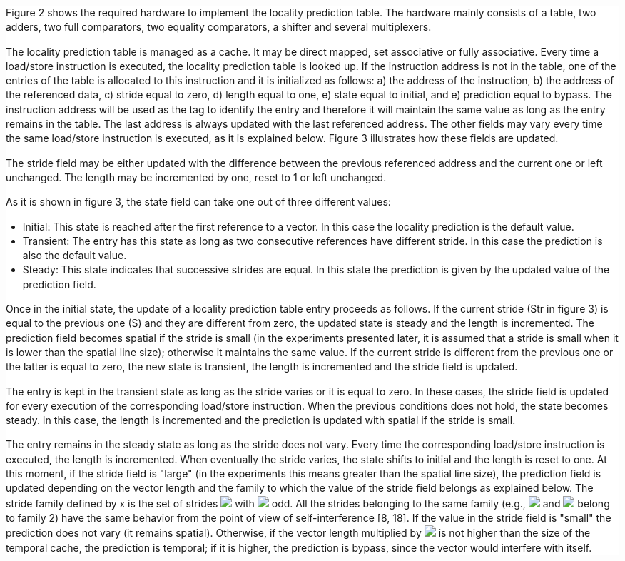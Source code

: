 Figure 2 shows the required hardware to implement the locality prediction table.
The hardware mainly consists of a table, two adders, two full comparators, two equality comparators, a shifter and several multiplexers.

The locality prediction table is managed as a cache.
It may be direct mapped, set associative or fully associative.
Every time a load/store instruction is executed, the locality prediction table is looked up.
If the instruction address is not in the table, one of the entries of the table is allocated to this instruction and it is initialized as follows: a) the address of the instruction, b) the address of the referenced data, c) stride equal to zero, d) length equal to one, e) state equal to initial, and e) prediction equal to bypass.
The instruction address will be used as the tag to identify the entry and therefore it will maintain the same value as long as the entry remains in the table.
The last address is always updated with the last referenced address.
The other fields may vary every time the same load/store instruction is executed, as it is explained below.
Figure 3 illustrates how these fields are updated.

The stride field may be either updated with the difference between the previous referenced address and the current one or left unchanged.
The length may be incremented by one, reset to 1 or left unchanged.

As it is shown in figure 3, the state field can take one out of three different values:
- Initial: This state is reached after the first reference to a vector. In this case the locality prediction is the default value.
- Transient: The entry has this state as long as two consecutive references have different stride. In this case the prediction is also the default value.
- Steady: This state indicates that successive strides are equal. In this state the prediction is given by the updated value of the prediction field.

Once in the initial state, the update of a locality prediction table entry proceeds as follows.
If the current stride (Str in figure 3) is equal to the previous one (S) and they are different from zero, the updated state is steady and the length is incremented.
The prediction field becomes spatial if the stride is small (in the experiments presented later, it is assumed that a stride is small when it is lower than the spatial line size); otherwise it maintains the same value.
If the current stride is different from the previous one or the latter is equal to zero, the new state is transient, the length is incremented and the stride field is updated.

The entry is kept in the transient state as long as the stride varies or it is equal to zero.
In these cases, the stride field is updated for every execution of the corresponding load/store instruction.
When the previous conditions does not hold, the state becomes steady.
In this case, the length is incremented and the prediction is updated with spatial if the stride is small.

The entry remains in the steady state as long as the stride does not vary.
Every time the corresponding load/store instruction is executed, the length is incremented.
When eventually the stride varies, the state shifts to initial and the length is reset to one.
At this moment, if the stride field is "large" (in the experiments this means greater than the spatial line size), the prediction field is updated depending on the vector length and the family to which the value of the stride field belongs as explained below.
The stride family defined by x is the set of strides <img src="https://render.githubusercontent.com/render/math?math=\sigma\cdot 2^x"> with <img src="https://render.githubusercontent.com/render/math?math=\sigma"> odd.
All the strides belonging to the same family (e.g., <img src="https://render.githubusercontent.com/render/math?math=12=3\cdot 2^2"> and <img src="https://render.githubusercontent.com/render/math?math=20=5\cdot 2^2"> belong to family 2) have the same behavior from the point of view of self-interference [8, 18].
If the value in the stride field is "small" the prediction does not vary (it remains spatial).
Otherwise, if the vector length multiplied by <img src="https://render.githubusercontent.com/render/math?math=2^x"> is not higher than the size of the temporal cache, the prediction is temporal; if it is higher, the prediction is bypass, since the vector would interfere with itself.
